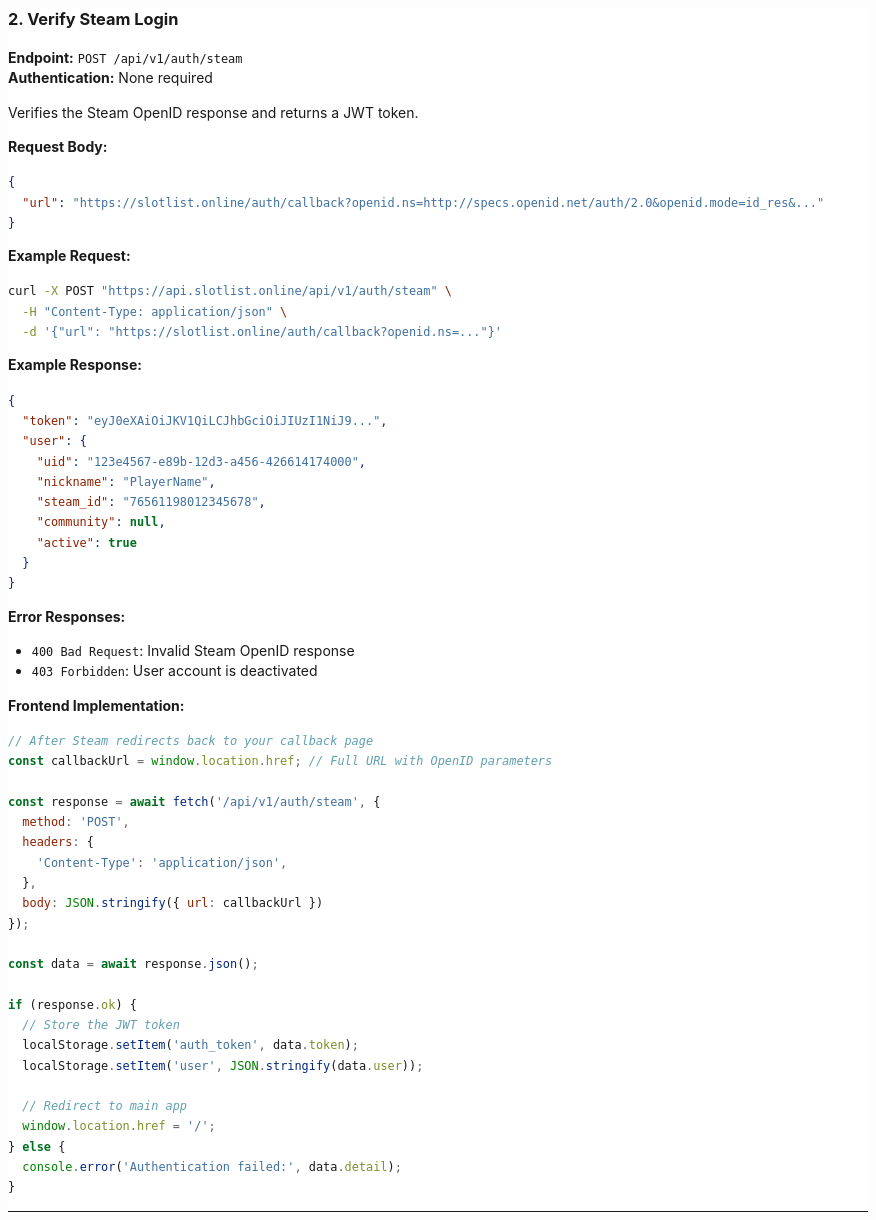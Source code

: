
### 2. Verify Steam Login

**Endpoint:** `POST /api/v1/auth/steam`  
**Authentication:** None required

Verifies the Steam OpenID response and returns a JWT token.

**Request Body:**
```json
{
  "url": "https://slotlist.online/auth/callback?openid.ns=http://specs.openid.net/auth/2.0&openid.mode=id_res&..."
}
```

**Example Request:**
```bash
curl -X POST "https://api.slotlist.online/api/v1/auth/steam" \
  -H "Content-Type: application/json" \
  -d '{"url": "https://slotlist.online/auth/callback?openid.ns=..."}'
```

**Example Response:**
```json
{
  "token": "eyJ0eXAiOiJKV1QiLCJhbGciOiJIUzI1NiJ9...",
  "user": {
    "uid": "123e4567-e89b-12d3-a456-426614174000",
    "nickname": "PlayerName",
    "steam_id": "76561198012345678",
    "community": null,
    "active": true
  }
}
```

**Error Responses:**
- `400 Bad Request`: Invalid Steam OpenID response
- `403 Forbidden`: User account is deactivated

**Frontend Implementation:**
```javascript
// After Steam redirects back to your callback page
const callbackUrl = window.location.href; // Full URL with OpenID parameters

const response = await fetch('/api/v1/auth/steam', {
  method: 'POST',
  headers: {
    'Content-Type': 'application/json',
  },
  body: JSON.stringify({ url: callbackUrl })
});

const data = await response.json();

if (response.ok) {
  // Store the JWT token
  localStorage.setItem('auth_token', data.token);
  localStorage.setItem('user', JSON.stringify(data.user));
  
  // Redirect to main app
  window.location.href = '/';
} else {
  console.error('Authentication failed:', data.detail);
}
```

---